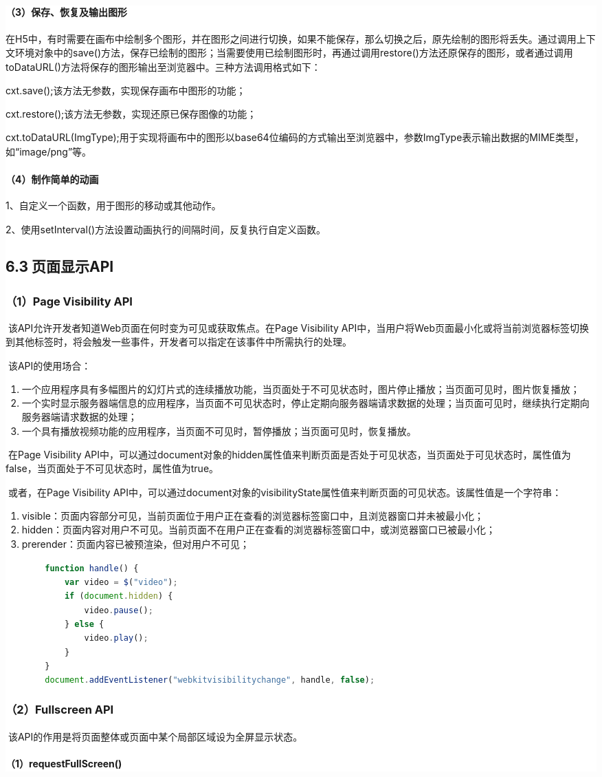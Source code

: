 #### （3）保存、恢复及输出图形

在H5中，有时需要在画布中绘制多个图形，并在图形之间进行切换，如果不能保存，那么切换之后，原先绘制的图形将丢失。通过调用上下文环境对象中的save()方法，保存已绘制的图形；当需要使用已绘制图形时，再通过调用restore()方法还原保存的图形，或者通过调用toDataURL()方法将保存的图形输出至浏览器中。三种方法调用格式如下：

cxt.save();该方法无参数，实现保存画布中图形的功能；

cxt.restore();该方法无参数，实现还原已保存图像的功能；

cxt.toDataURL(ImgType);用于实现将画布中的图形以base64位编码的方式输出至浏览器中，参数ImgType表示输出数据的MIME类型，如“image/png”等。

#### （4）制作简单的动画

1、自定义一个函数，用于图形的移动或其他动作。

2、使用setInterval()方法设置动画执行的间隔时间，反复执行自定义函数。

## 6.3 页面显示API

### （1）Page Visibility API

​	该API允许开发者知道Web页面在何时变为可见或获取焦点。在Page Visibility API中，当用户将Web页面最小化或将当前浏览器标签切换到其他标签时，将会触发一些事件，开发者可以指定在该事件中所需执行的处理。

​	该API的使用场合：

1. 一个应用程序具有多幅图片的幻灯片式的连续播放功能，当页面处于不可见状态时，图片停止播放；当页面可见时，图片恢复播放；
2. 一个实时显示服务器端信息的应用程序，当页面不可见状态时，停止定期向服务器端请求数据的处理；当页面可见时，继续执行定期向服务器端请求数据的处理；
3. 一个具有播放视频功能的应用程序，当页面不可见时，暂停播放；当页面可见时，恢复播放。

​	在Page Visibility API中，可以通过document对象的hidden属性值来判断页面是否处于可见状态，当页面处于可见状态时，属性值为false，当页面处于不可见状态时，属性值为true。

​	或者，在Page Visibility API中，可以通过document对象的visibilityState属性值来判断页面的可见状态。该属性值是一个字符串：

1. visible：页面内容部分可见，当前页面位于用户正在查看的浏览器标签窗口中，且浏览器窗口并未被最小化；
2. hidden：页面内容对用户不可见。当前页面不在用户正在查看的浏览器标签窗口中，或浏览器窗口已被最小化；
3. prerender：页面内容已被预渲染，但对用户不可见；

``` js
        function handle() {
            var video = $("video");
            if (document.hidden) {
                video.pause();
            } else {
                video.play();
            }
        }
        document.addEventListener("webkitvisibilitychange", handle, false);
```

### （2）Fullscreen API

​	该API的作用是将页面整体或页面中某个局部区域设为全屏显示状态。

#### （1）requestFullScreen()
